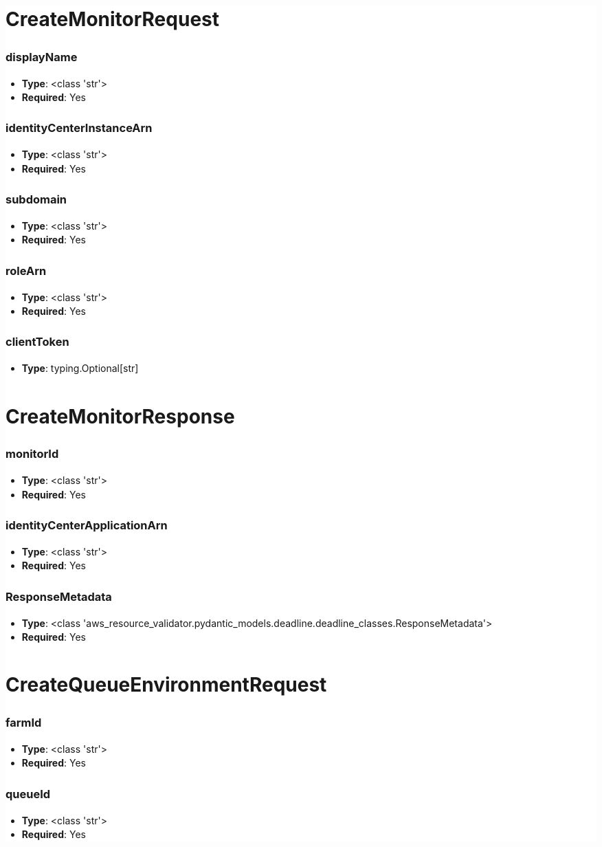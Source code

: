 
# CreateMonitorRequest

### displayName
- **Type**: <class 'str'>
- **Required**: Yes

### identityCenterInstanceArn
- **Type**: <class 'str'>
- **Required**: Yes

### subdomain
- **Type**: <class 'str'>
- **Required**: Yes

### roleArn
- **Type**: <class 'str'>
- **Required**: Yes

### clientToken
- **Type**: typing.Optional[str]


# CreateMonitorResponse

### monitorId
- **Type**: <class 'str'>
- **Required**: Yes

### identityCenterApplicationArn
- **Type**: <class 'str'>
- **Required**: Yes

### ResponseMetadata
- **Type**: <class 'aws_resource_validator.pydantic_models.deadline.deadline_classes.ResponseMetadata'>
- **Required**: Yes


# CreateQueueEnvironmentRequest

### farmId
- **Type**: <class 'str'>
- **Required**: Yes

### queueId
- **Type**: <class 'str'>
- **Required**: Yes

